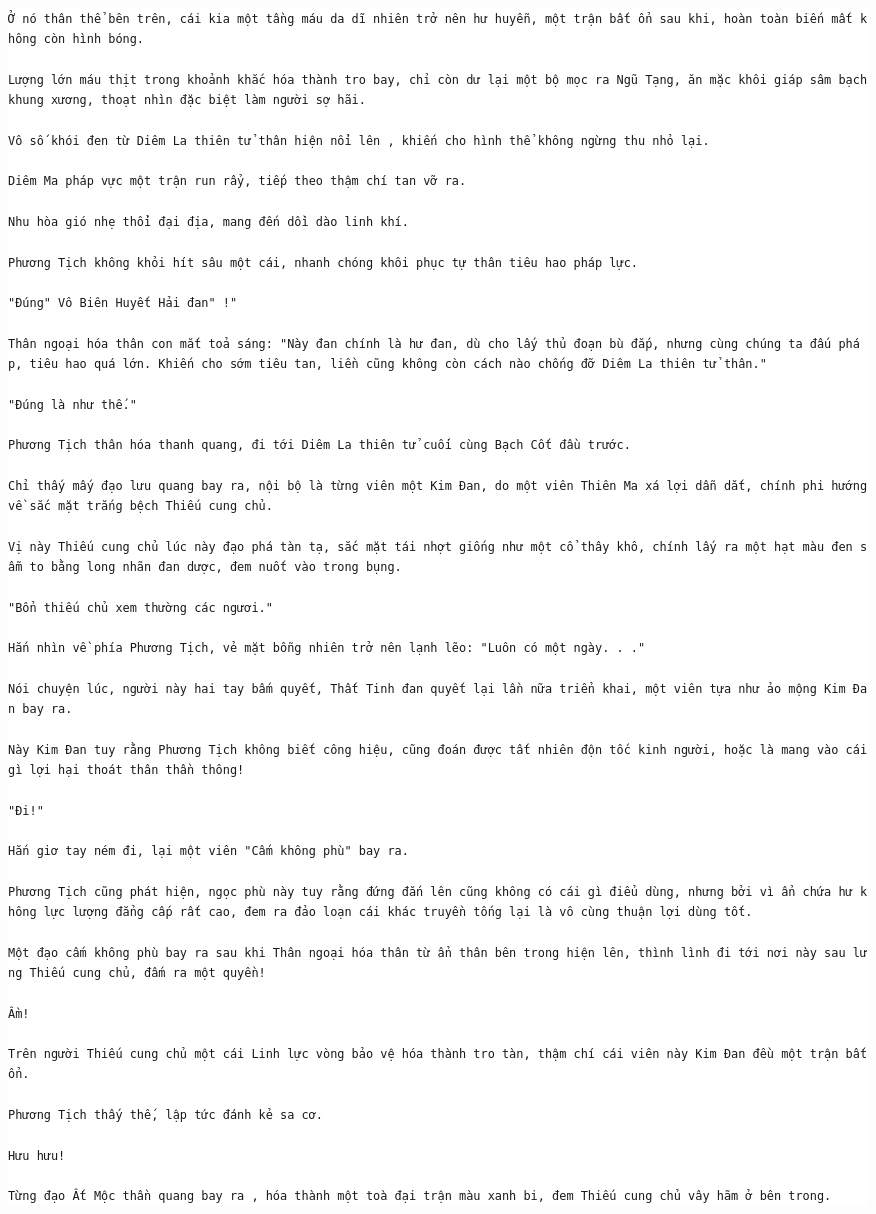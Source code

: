 	Ở nó thân thể bên trên, cái kia một tầng máu da dĩ nhiên trở nên hư huyễn, một trận bất ổn sau khi, hoàn toàn biến mất không còn hình bóng.

	Lượng lớn máu thịt trong khoảnh khắc hóa thành tro bay, chỉ còn dư lại một bộ mọc ra Ngũ Tạng, ăn mặc khôi giáp sâm bạch khung xương, thoạt nhìn đặc biệt làm người sợ hãi.

	Vô số khói đen từ Diêm La thiên tử thân hiện nổi lên , khiến cho hình thể không ngừng thu nhỏ lại.

	Diêm Ma pháp vực một trận run rẩy, tiếp theo thậm chí tan vỡ ra.

	Nhu hòa gió nhẹ thổi đại địa, mang đến dồi dào linh khí.

	Phương Tịch không khỏi hít sâu một cái, nhanh chóng khôi phục tự thân tiêu hao pháp lực.

	"Đúng" Vô Biên Huyết Hải đan" !"

	Thân ngoại hóa thân con mắt toả sáng: "Này đan chính là hư đan, dù cho lấy thủ đoạn bù đắp, nhưng cùng chúng ta đấu pháp, tiêu hao quá lớn. Khiến cho sớm tiêu tan, liền cũng không còn cách nào chống đỡ Diêm La thiên tử thân."

	"Đúng là như thế."

	Phương Tịch thân hóa thanh quang, đi tới Diêm La thiên tử cuối cùng Bạch Cốt đầu trước.

	Chỉ thấy mấy đạo lưu quang bay ra, nội bộ là từng viên một Kim Đan, do một viên Thiên Ma xá lợi dẫn dắt, chính phi hướng về sắc mặt trắng bệch Thiếu cung chủ.

	Vị này Thiếu cung chủ lúc này đạo phá tàn tạ, sắc mặt tái nhợt giống như một cổ thây khô, chính lấy ra một hạt màu đen sẫm to bằng long nhãn đan dược, đem nuốt vào trong bụng.

	"Bổn thiếu chủ xem thường các ngươi."

	Hắn nhìn về phía Phương Tịch, vẻ mặt bỗng nhiên trở nên lạnh lẽo: "Luôn có một ngày. . ."

	Nói chuyện lúc, người này hai tay bấm quyết, Thất Tinh đan quyết lại lần nữa triển khai, một viên tựa như ảo mộng Kim Đan bay ra.

	Này Kim Đan tuy rằng Phương Tịch không biết công hiệu, cũng đoán được tất nhiên độn tốc kinh người, hoặc là mang vào cái gì lợi hại thoát thân thần thông!

	"Đi!"

	Hắn giơ tay ném đi, lại một viên "Cấm không phù" bay ra.

	Phương Tịch cũng phát hiện, ngọc phù này tuy rằng đứng đắn lên cũng không có cái gì điểu dùng, nhưng bởi vì ẩn chứa hư không lực lượng đẳng cấp rất cao, đem ra đảo loạn cái khác truyền tống lại là vô cùng thuận lợi dùng tốt.

	Một đạo cấm không phù bay ra sau khi Thân ngoại hóa thân từ ẩn thân bên trong hiện lên, thình lình đi tới nơi này sau lưng Thiếu cung chủ, đấm ra một quyền!

	Ầm!

	Trên người Thiếu cung chủ một cái Linh lực vòng bảo vệ hóa thành tro tàn, thậm chí cái viên này Kim Đan đều một trận bất ổn.

	Phương Tịch thấy thế, lập tức đánh kẻ sa cơ.

	Hưu hưu!

	Từng đạo Ất Mộc thần quang bay ra , hóa thành một toà đại trận màu xanh bi, đem Thiếu cung chủ vây hãm ở bên trong.
